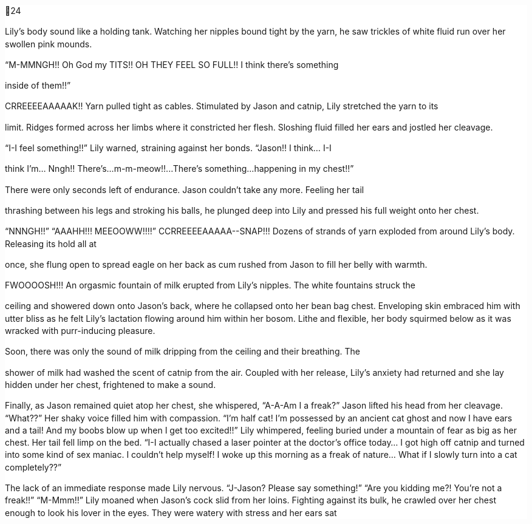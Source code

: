 24

Lily’s body sound like a holding tank. Watching her nipples bound tight by the yarn, he saw
trickles of white fluid run over her swollen pink mounds.

“M-MMNGH!! Oh God my TITS!! OH THEY FEEL SO FULL!! I think there’s something

inside of them!!”

CRREEEEAAAAAK!!
Yarn pulled tight as cables. Stimulated by Jason and catnip, Lily stretched the yarn to its

limit. Ridges formed across her limbs where it constricted her flesh. Sloshing fluid filled her ears
and jostled her cleavage.

“I-I feel something!!” Lily warned, straining against her bonds. “Jason!! I think… I-I

think I’m… Nngh!! There’s...m-m-meow!!...There’s something...happening in my chest!!”

There were only seconds left of endurance. Jason couldn’t take any more. Feeling her tail

thrashing between his legs and stroking his balls, he plunged deep into Lily and pressed his full
weight onto her chest.

“NNNGH!!”
“AAAHH!!! MEEOOWW!!!!”
CCRREEEEAAAAA--SNAP!!!
Dozens of strands of yarn exploded from around Lily’s body. Releasing its hold all at

once, she flung open to spread eagle on her back as cum rushed from Jason to fill her belly with
warmth.

FWOOOOSH!!!
An orgasmic fountain of milk erupted from Lily’s nipples. The white fountains struck the

ceiling and showered down onto Jason’s back, where he collapsed onto her bean bag chest.
Enveloping skin embraced him with utter bliss as he felt Lily’s lactation flowing around him
within her bosom. Lithe and flexible, her body squirmed below as it was wracked with
purr-inducing pleasure.

Soon, there was only the sound of milk dripping from the ceiling and their breathing. The

shower of milk had washed the scent of catnip from the air. Coupled with her release, Lily’s
anxiety had returned and she lay hidden under her chest, frightened to make a sound.

Finally, as Jason remained quiet atop her chest, she whispered, “A-A-Am I a freak?”
Jason lifted his head from her cleavage. “What??”
Her shaky voice filled him with compassion. “I’m half cat! I’m possessed by an ancient
cat ghost and now I have ears and a tail! And my boobs blow up when I get too excited!!” Lily
whimpered, feeling buried under a mountain of fear as big as her chest. Her tail fell limp on the
bed. “I-I actually chased a laser pointer at the doctor’s office today… I got high off catnip and
turned into some kind of sex maniac. I couldn’t help myself! I woke up this morning as a freak of
nature… What if I slowly turn into a cat completely??”

The lack of an immediate response made Lily nervous. “J-Jason? Please say something!”
“Are you kidding me?! You’re not a freak!!”
“M-Mmm!!”
Lily moaned when Jason’s cock slid from her loins. Fighting against its bulk, he crawled
over her chest enough to look his lover in the eyes. They were watery with stress and her ears sat

